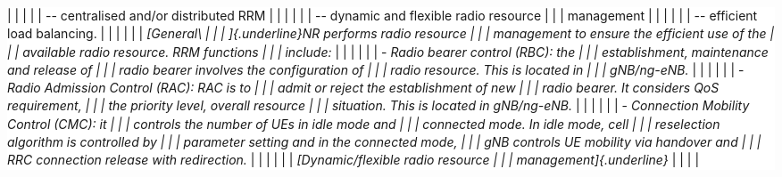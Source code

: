 |                  |                                                  |
|                  | -- centralised and/or distributed RRM            |
|                  |                                                  |
|                  | -- dynamic and flexible radio resource           |
|                  | management                                       |
|                  |                                                  |
|                  | -- efficient load balancing.                     |
|                  |                                                  |
|                  | *[General\                                       |
|                  | ]{.underline}NR performs radio resource          |
|                  | management to ensure the efficient use of the    |
|                  | available radio resource. RRM functions          |
|                  | include:*                                        |
|                  |                                                  |
|                  | -   *Radio bearer control (RBC): the             |
|                  |     establishment, maintenance and release of    |
|                  |     radio bearer involves the configuration of   |
|                  |     radio resource. This is located in           |
|                  |     gNB/ng-eNB.*                                 |
|                  |                                                  |
|                  | -   *Radio Admission Control (RAC): RAC is to    |
|                  |     admit or reject the establishment of new     |
|                  |     radio bearer. It considers QoS requirement,  |
|                  |     the priority level, overall resource         |
|                  |     situation. This is located in gNB/ng-eNB.*   |
|                  |                                                  |
|                  | -   *Connection Mobility Control (CMC): it       |
|                  |     controls the number of UEs in idle mode and  |
|                  |     connected mode. In idle mode, cell           |
|                  |     reselection algorithm is controlled by       |
|                  |     parameter setting and in the connected mode, |
|                  |     gNB controls UE mobility via handover and    |
|                  |     RRC connection release with redirection.*    |
|                  |                                                  |
|                  | *[Dynamic/flexible radio resource                |
|                  | management]{.underline}*                         |
|                  |                                                  |